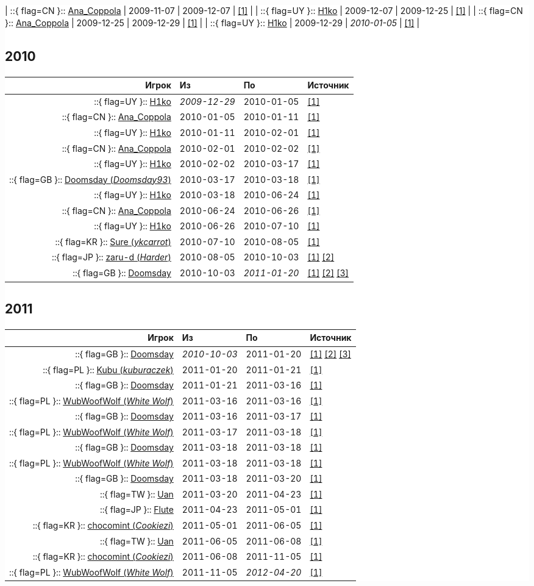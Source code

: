 | ::{ flag=CN }:: [Ana_Coppola](https://osu.ppy.sh/users/88717) | 2009-11-07 | 2009-12-07 | [\[1\]](https://imgur.com/Ozzl6En) |
| ::{ flag=UY }:: [H1ko](https://osu.ppy.sh/users/58710) | 2009-12-07 | 2009-12-25 | [\[1\]](https://imgur.com/7B9nt8e) |
| ::{ flag=CN }:: [Ana_Coppola](https://osu.ppy.sh/users/88717) | 2009-12-25 | 2009-12-29 | [\[1\]](https://osu.ppy.sh/community/forums/topics/21622?start=276369) |
| ::{ flag=UY }:: [H1ko](https://osu.ppy.sh/users/58710) | 2009-12-29 | *2010-01-05* | [\[1\]](https://docs.google.com/spreadsheets/d/1fcFtTNim7hminC2LaMGwTBwa6_GIHU8Sz-wQ_eXymiE/edit?usp=sharing) |

## 2010

| Игрок | Из | По | Источник |
| --: | :-- | :-- | :-- |
| ::{ flag=UY }:: [H1ko](https://osu.ppy.sh/users/58710) | *2009-12-29* | 2010-01-05 | [\[1\]](https://docs.google.com/spreadsheets/d/1fcFtTNim7hminC2LaMGwTBwa6_GIHU8Sz-wQ_eXymiE/edit?usp=sharing) |
| ::{ flag=CN }:: [Ana_Coppola](https://osu.ppy.sh/users/88717) | 2010-01-05 | 2010-01-11 | [\[1\]](https://imgur.com/XDtjwMz) |
| ::{ flag=UY }:: [H1ko](https://osu.ppy.sh/users/58710) | 2010-01-11 | 2010-02-01 | [\[1\]](https://web.archive.org/web/20100207194753/http://osu.ppy.sh/p/playerranking) |
| ::{ flag=CN }:: [Ana_Coppola](https://osu.ppy.sh/users/88717) | 2010-02-01 | 2010-02-02 | [\[1\]](https://osu.ppy.sh/community/forums/topics/23715) |
| ::{ flag=UY }:: [H1ko](https://osu.ppy.sh/users/58710) | 2010-02-02 | 2010-03-17 | [\[1\]](https://web.archive.org/web/20100207194753/http://osu.ppy.sh/p/playerranking) |
| ::{ flag=GB }:: [Doomsday (*Doomsday93*)](https://osu.ppy.sh/users/18983) | 2010-03-17 | 2010-03-18 | [\[1\]](https://osu.ppy.sh/community/forums/topics/26603) |
| ::{ flag=UY }:: [H1ko](https://osu.ppy.sh/users/58710) | 2010-03-18 | 2010-06-24 | [\[1\]](https://docs.google.com/spreadsheets/d/1fcFtTNim7hminC2LaMGwTBwa6_GIHU8Sz-wQ_eXymiE/edit?usp=sharing) |
| ::{ flag=CN }:: [Ana_Coppola](https://osu.ppy.sh/users/88717) | 2010-06-24 | 2010-06-26 | [\[1\]](https://osu.ppy.sh/community/forums/topics/30241?start=449266) |
| ::{ flag=UY }:: [H1ko](https://osu.ppy.sh/users/58710) | 2010-06-26 | 2010-07-10 | [\[1\]](https://docs.google.com/spreadsheets/d/1fcFtTNim7hminC2LaMGwTBwa6_GIHU8Sz-wQ_eXymiE/edit?usp=sharing) |
| ::{ flag=KR }:: [Sure (*ykcarrot*)](https://osu.ppy.sh/users/70730) | 2010-07-10 | 2010-08-05 | [\[1\]](https://imgur.com/a/cF4mZqm) |
| ::{ flag=JP }:: [zaru-d (*Harder*)](https://osu.ppy.sh/users/79678) | 2010-08-05 | 2010-10-03 | [\[1\]](https://osu.ppy.sh/community/forums/topics/35178) [\[2\]](https://osu.ppy.sh/community/forums/topics/35345) |
| ::{ flag=GB }:: [Doomsday](https://osu.ppy.sh/users/18983) | 2010-10-03 | *2011-01-20* | [\[1\]](https://imgur.com/VlP4LOb) [\[2\]](https://www.youtube.com/watch?t=555&v=0T5F0Zzy6ps) [\[3\]](https://www.youtube.com/watch?t=785&v=0T5F0Zzy6ps) |

## 2011

| Игрок | Из | По | Источник |
| --: | :-- | :-- | :-- |
| ::{ flag=GB }:: [Doomsday](https://osu.ppy.sh/users/18983) | *2010-10-03* | 2011-01-20 | [\[1\]](https://imgur.com/VlP4LOb) [\[2\]](https://www.youtube.com/watch?t=555&v=0T5F0Zzy6ps) [\[3\]](https://www.youtube.com/watch?t=785&v=0T5F0Zzy6ps) |
| ::{ flag=PL }:: [Kubu (*kuburaczek*)](https://osu.ppy.sh/users/29130) | 2011-01-20 | 2011-01-21 | [\[1\]](https://imgur.com/k4OT4bS) |
| ::{ flag=GB }:: [Doomsday](https://osu.ppy.sh/users/18983) | 2011-01-21 | 2011-03-16 | [\[1\]](https://imgur.com/qQ0F2XD) |
| ::{ flag=PL }:: [WubWoofWolf (*White Wolf*)](https://osu.ppy.sh/users/39828) | 2011-03-16 | 2011-03-16 | [\[1\]](https://tieba.baidu.com/p/1027072418) |
| ::{ flag=GB }:: [Doomsday](https://osu.ppy.sh/users/18983) | 2011-03-16 | 2011-03-17 | [\[1\]](https://tieba.baidu.com/p/1027072418) |
| ::{ flag=PL }:: [WubWoofWolf (*White Wolf*)](https://osu.ppy.sh/users/39828) | 2011-03-17 | 2011-03-18 | [\[1\]](https://tieba.baidu.com/p/1027072418) |
| ::{ flag=GB }:: [Doomsday](https://osu.ppy.sh/users/18983) | 2011-03-18 | 2011-03-18 | [\[1\]](https://tieba.baidu.com/p/1027072418?pn=2) |
| ::{ flag=PL }:: [WubWoofWolf (*White Wolf*)](https://osu.ppy.sh/users/39828) | 2011-03-18 | 2011-03-18 | [\[1\]](https://tieba.baidu.com/p/1027072418?pn=2) |
| ::{ flag=GB }:: [Doomsday](https://osu.ppy.sh/users/18983) | 2011-03-18 | 2011-03-20 | [\[1\]](https://tieba.baidu.com/p/1027072418?pn=2) |
| ::{ flag=TW }:: [Uan](https://osu.ppy.sh/users/147623) | 2011-03-20 | 2011-04-23 | [\[1\]](https://web.archive.org/web/20130905210807/http://puu.sh/1gIC) |
| ::{ flag=JP }:: [Flute](https://osu.ppy.sh/users/211278) | 2011-04-23 | 2011-05-01 | [\[1\]](https://web.archive.org/web/20110423224541/http://osu.ppy.sh/p/playerranking) |
| ::{ flag=KR }:: [chocomint (*Cookiezi*)](https://osu.ppy.sh/users/124493) | 2011-05-01 | 2011-06-05 | [\[1\]](https://web.archive.org/web/20110518091909/http://osu.ppy.sh/p/playerranking/?m=0&s=2&r=&q=&f=) |
| ::{ flag=TW }:: [Uan](https://osu.ppy.sh/users/147623) | 2011-06-05 | 2011-06-08 | [\[1\]](https://web.archive.org/web/20110605090510/http://osu.ppy.sh/p/playerranking) |
| ::{ flag=KR }:: [chocomint (*Cookiezi*)](https://osu.ppy.sh/users/124493) | 2011-06-08 | 2011-11-05 | [\[1\]](https://web.archive.org/web/20110616005839/http://osu.ppy.sh/p/playerranking) |
| ::{ flag=PL }:: [WubWoofWolf (*White Wolf*)](https://osu.ppy.sh/users/39828) | 2011-11-05 | *2012-04-20* | [\[1\]](https://web.archive.org/web/20111105110243/http://osu.ppy.sh/p/playerranking) |
